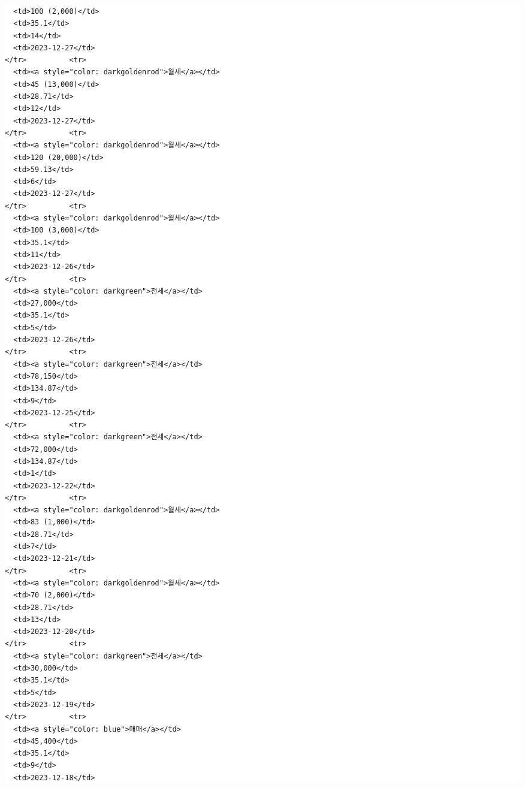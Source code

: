       <td>100 (2,000)</td>
      <td>35.1</td>
      <td>14</td>
      <td>2023-12-27</td>
    </tr>          <tr>
      <td><a style="color: darkgoldenrod">월세</a></td>
      <td>45 (13,000)</td>
      <td>28.71</td>
      <td>12</td>
      <td>2023-12-27</td>
    </tr>          <tr>
      <td><a style="color: darkgoldenrod">월세</a></td>
      <td>120 (20,000)</td>
      <td>59.13</td>
      <td>6</td>
      <td>2023-12-27</td>
    </tr>          <tr>
      <td><a style="color: darkgoldenrod">월세</a></td>
      <td>100 (3,000)</td>
      <td>35.1</td>
      <td>11</td>
      <td>2023-12-26</td>
    </tr>          <tr>
      <td><a style="color: darkgreen">전세</a></td>
      <td>27,000</td>
      <td>35.1</td>
      <td>5</td>
      <td>2023-12-26</td>
    </tr>          <tr>
      <td><a style="color: darkgreen">전세</a></td>
      <td>78,150</td>
      <td>134.87</td>
      <td>9</td>
      <td>2023-12-25</td>
    </tr>          <tr>
      <td><a style="color: darkgreen">전세</a></td>
      <td>72,000</td>
      <td>134.87</td>
      <td>1</td>
      <td>2023-12-22</td>
    </tr>          <tr>
      <td><a style="color: darkgoldenrod">월세</a></td>
      <td>83 (1,000)</td>
      <td>28.71</td>
      <td>7</td>
      <td>2023-12-21</td>
    </tr>          <tr>
      <td><a style="color: darkgoldenrod">월세</a></td>
      <td>70 (2,000)</td>
      <td>28.71</td>
      <td>13</td>
      <td>2023-12-20</td>
    </tr>          <tr>
      <td><a style="color: darkgreen">전세</a></td>
      <td>30,000</td>
      <td>35.1</td>
      <td>5</td>
      <td>2023-12-19</td>
    </tr>          <tr>
      <td><a style="color: blue">매매</a></td>
      <td>45,400</td>
      <td>35.1</td>
      <td>9</td>
      <td>2023-12-18</td>